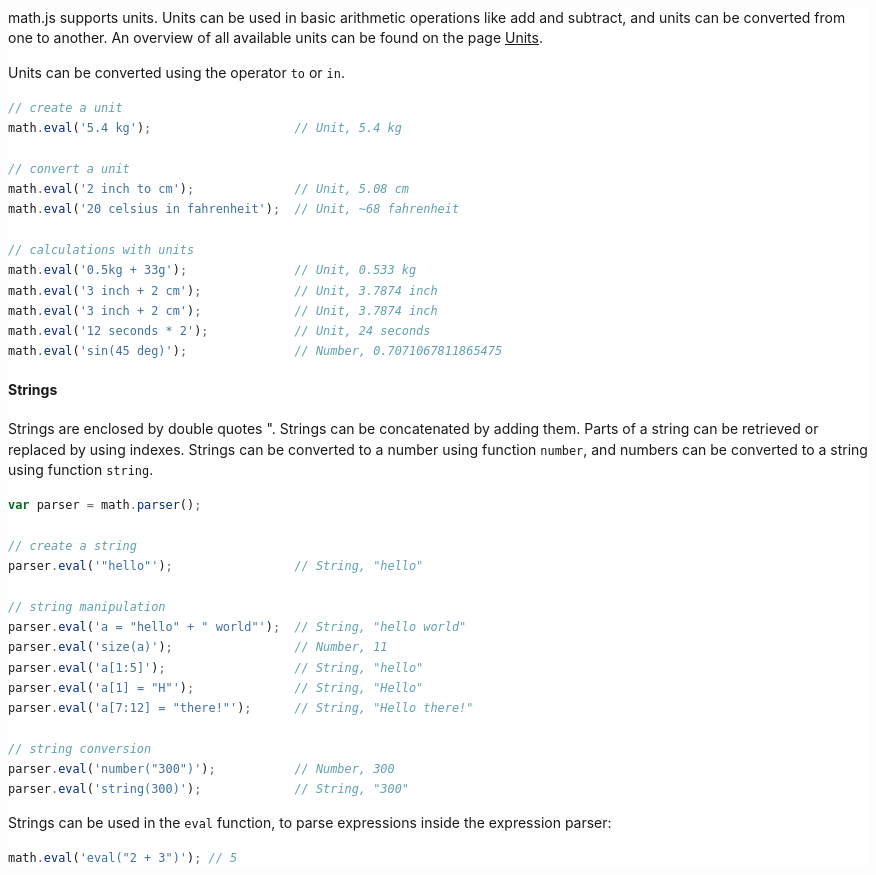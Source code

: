 math.js supports units. Units can be used in basic arithmetic operations like
add and subtract, and units can be converted from one to another.
An overview of all available units can be found on the page
[Units](datatypes/units.md).

Units can be converted using the operator `to` or `in`.

```js
// create a unit
math.eval('5.4 kg');                    // Unit, 5.4 kg

// convert a unit
math.eval('2 inch to cm');              // Unit, 5.08 cm
math.eval('20 celsius in fahrenheit');  // Unit, ~68 fahrenheit

// calculations with units
math.eval('0.5kg + 33g');               // Unit, 0.533 kg
math.eval('3 inch + 2 cm');             // Unit, 3.7874 inch
math.eval('3 inch + 2 cm');             // Unit, 3.7874 inch
math.eval('12 seconds * 2');            // Unit, 24 seconds
math.eval('sin(45 deg)');               // Number, 0.7071067811865475
```


#### Strings

Strings are enclosed by double quotes ". Strings can be concatenated by adding
them. Parts of a string can be retrieved or replaced by using indexes. Strings
can be converted to a number using function `number`, and numbers can be
converted to a string using function `string`.

```js
var parser = math.parser();

// create a string
parser.eval('"hello"');                 // String, "hello"

// string manipulation
parser.eval('a = "hello" + " world"');  // String, "hello world"
parser.eval('size(a)');                 // Number, 11
parser.eval('a[1:5]');                  // String, "hello"
parser.eval('a[1] = "H"');              // String, "Hello"
parser.eval('a[7:12] = "there!"');      // String, "Hello there!"

// string conversion
parser.eval('number("300")');           // Number, 300
parser.eval('string(300)');             // String, "300"
```

Strings can be used in the `eval` function, to parse expressions inside
the expression parser:

```js
math.eval('eval("2 + 3")'); // 5
```
